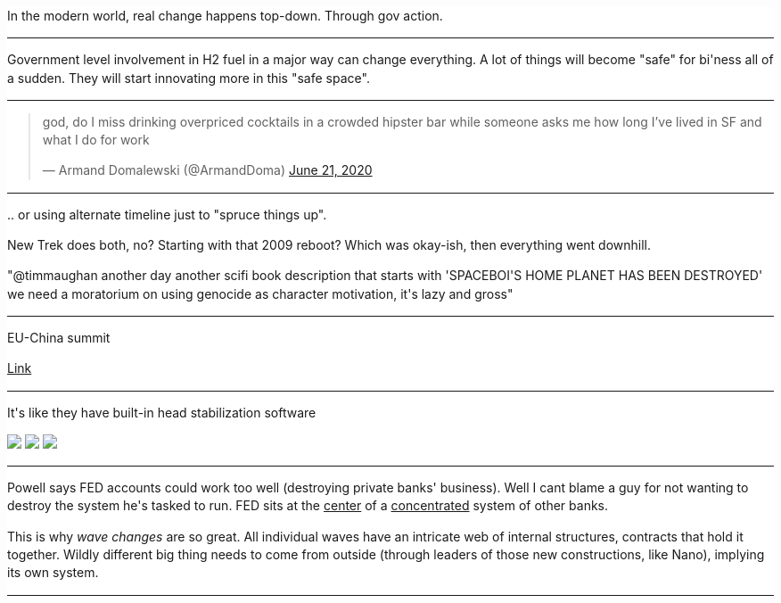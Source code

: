 In the modern world, real change happens top-down. Through gov
action.

---

Government level involvement in H2 fuel in a major way can change
everything. A lot of things will become "safe" for bi'ness all of a
sudden. They will start innovating more in this "safe space".

---

<blockquote class="twitter-tweet"><p lang="en" dir="ltr">god, do I miss drinking overpriced cocktails in a crowded hipster bar while someone asks me how long I’ve lived in SF and what I do for work</p>&mdash; Armand Domalewski (@ArmandDoma) <a href="https://twitter.com/ArmandDoma/status/1274819033469075456?ref_src=twsrc%5Etfw">June 21, 2020</a></blockquote> <script async src="https://platform.twitter.com/widgets.js" charset="utf-8"></script>

---

.. or using alternate timeline just to "spruce things up". 

New Trek does both, no? Starting with that 2009 reboot? Which was
okay-ish, then everything went downhill.

"@timmaughan another day another scifi book description that starts
with 'SPACEBOI'S HOME PLANET HAS BEEN DESTROYED' we need a moratorium
on using genocide as character motivation, it's lazy and gross"

---

EU-China summit

[Link](https://youtu.be/C-0f-YxRVc4?t=118)

---

It's like they have built-in head stabilization software

<img width="340" src="https://i.imgur.com/bHA8ep8.gif"/>

<img width="340" src="https://cdn.zmescience.com/wp-content/uploads/2015/12/gyro_cat.gif"/>

<img width="340" src="https://i.gifer.com/ZTaN.gif"/>

---

Powell says FED accounts could work too well (destroying private
banks' business). Well I cant blame a guy for not wanting to destroy
the system he's tasked to run. FED sits at the
[center](../../2011/03/fundamentals-of-industrial-ideologies_17.md) of a
[concentrated](../../2011/03/fundamentals-of-industrial-ideologies_15.md)
system of other banks.

This is why *wave changes* are so great. All individual waves have an
intricate web of internal structures, contracts that hold it
together. Wildly different big thing needs to come from outside
(through leaders of those new constructions, like Nano), implying its
own system.

---